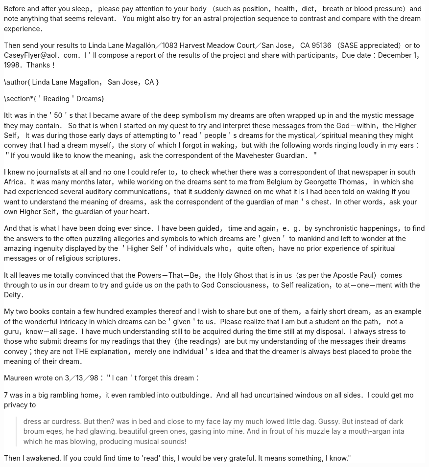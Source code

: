 Before and after you sleep， please pay attention to your body （such as position，health，diet， breath or blood pressure）and note anything that seems relevant． You might also try for an astral projection sequence to contrast and compare with the dream experience．

Then send your results to Linda Lane Magallón／1083 Harvest Meadow Court／San Jose， CA 95136 （SASE appreciated）or to CaseyFlyer＠aol．com．I＇ll compose a report of the results of the project and share with participants，Due date：December 1，1998．Thanks！

\author{
Linda Lane Magallon， San Jose，CA
}

\section*{＇Reading＇Dreams}

ItIt was in the＇50＇s that I became aware of the deep symbolism my dreams are often wrapped up in and the mystic message they may contain． So that is when I started on my quest to try and interpret these messages from the God－within，the Higher Self， It was during those early days of attempting to＇read＇people＇s dreams for the mystical／spiritual meaning they might convey that I had a dream myself，the story of which I forgot in waking，but with the following words ringing loudly in my ears：
＂If you would like to know the meaning，ask the correspondent of the Mavehester Guardian．＂

I knew no journalists at all and no one I could refer to，to check whether there was a correspondent of that newspaper in south Africa．It was many months later，while working on the dreams sent to me from Belgium by Georgette Thomas， in which she had experienced several auditory communications，that it suddenly dawned on me what it is I had been told on waking If you want
to understand the meaning of dreams，ask the correspondent of the guardian of man＇s chest．In other words，ask your own Higher Self，the guardian of your heart．

And that is what I have been doing ever since．I have been guided， time and again，e．g．by synchronistic happenings，to find the answers to the often puzzling allegories and symbols to which dreams are＇given＇ to mankind and left to wonder at the amazing ingenuity displayed by the ＇Higher Self＇of individuals who， quite often，have no prior experience of spiritual messages or of religious scriptures．

It all leaves me totally convinced that the Powers－That－Be，the Holy Ghost that is in us（as per the Apostle Paul）comes through to us in our dream to try and guide us on the path to God Consciousness，to Self realization，to at－one－ment with the Deity．

My two books contain a few hundred examples thereof and I wish to share but one of them，a fairly short dream，as an example of the wonderful intricacy in which dreams can be＇given＇to us．Please realize that I am but a student on the path， not a guru，know－all sage．I have much understanding still to be acquired during the time still at my disposal．I always stress to those who submit dreams for my readings that they（the readings）are but my understanding of the messages their dreams convey；they are not THE explanation，merely one individual＇s idea and that the dreamer is always best placed to probe the meaning of their dream．

Maureen wrote on 3／13／98：＂I can＇t forget this dream：

7 was in a big rambling
home，it even rambled into
outbuldinge．And all had
uncurtained windous on all sides．I could get mo privacy to
> dress ar curdress. But then? was in bed and close to my face lay my much lowed little dag. Gussy. But instead of dark broum eqes, he had glawing. beautiful green ones, gasing into mine. And in frout of his muzzle lay a mouth-argan inta which he mas blowing, producing musical sounds!

Then I awakened. If you could find time to 'read' this, I would be very grateful. It means something, I know."
